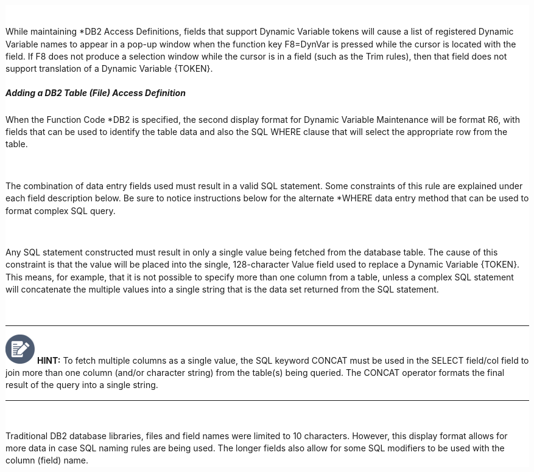  

While maintaining \*DB2 Access Definitions, fields that support Dynamic
Variable tokens will cause a list of registered Dynamic Variable names
to appear in a pop-up window when the function key F8=DynVar is pressed
while the cursor is located with the field. If F8 does not produce a
selection window while the cursor is in a field (such as the Trim
rules), then that field does not support translation of a Dynamic
Variable {TOKEN}.

##### Adding a DB2 Table (File) Access Definition

When the Function Code \*DB2 is specified, the second display format for
Dynamic Variable Maintenance will be format R6, with fields that can be
used to identify the table data and also the SQL WHERE clause that will
select the appropriate row from the table.

 

The combination of data entry fields used must result in a valid SQL
statement. Some constraints of this rule are explained under each field
description below. Be sure to notice instructions below for the
alternate \*WHERE data entry method that can be used to format complex
SQL query.

 

Any SQL statement constructed must result in only a single value being
fetched from the database table. The cause of this constraint is that
the value will be placed into the single, 128-character Value field used
to replace a Dynamic Variable {TOKEN}. This means, for example, that it
is not possible to specify more than one column from a table, unless a
complex SQL statement will concatenate the multiple values into a single
string that is the data set returned from the SQL statement.

 

  -------------------------------------------------------------------------------------------------------------------------------- --------------------------------------------------------------------------------------------------------------------------------------------------------------------------------------------------------------------------------------------------------------------------------------------------
  ![White pencil/paper icon on gray circular background](../../../Resources/Images/note-icon(48x48).png "Note icon")   **HINT:** To fetch multiple columns as a single value, the SQL keyword CONCAT must be used in the SELECT field/col field to join more than one column (and/or character string) from the table(s) being queried. The CONCAT operator formats the final result of the query into a single string.
  -------------------------------------------------------------------------------------------------------------------------------- --------------------------------------------------------------------------------------------------------------------------------------------------------------------------------------------------------------------------------------------------------------------------------------------------

 

Traditional DB2 database libraries, files and field names were limited
to 10 characters. However, this display format allows for more data in
case SQL naming rules are being used. The longer fields also allow for
some SQL modifiers to be used with the column (field) name.
